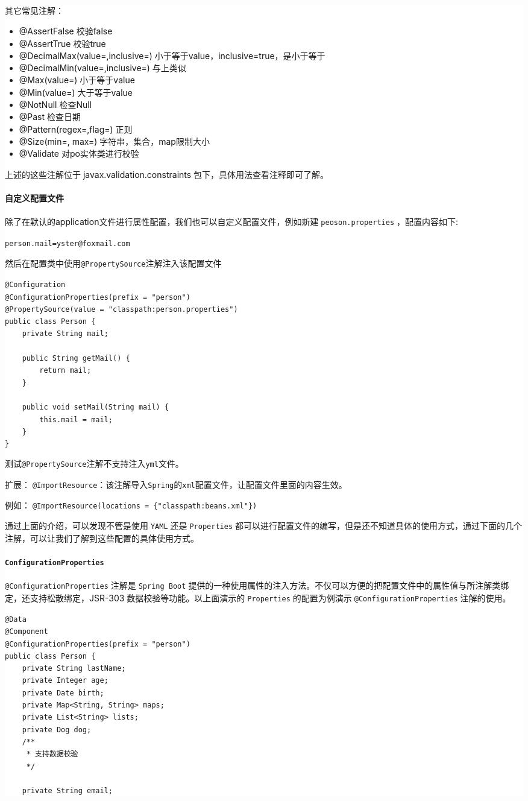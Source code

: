 
其它常见注解：

* @AssertFalse 校验false
* @AssertTrue 校验true
* @DecimalMax(value=,inclusive=) 小于等于value，inclusive=true，是小于等于
* @DecimalMin(value=,inclusive=) 与上类似
* @Max(value=) 小于等于value
* @Min(value=) 大于等于value
* @NotNull 检查Null
* @Past 检查日期
* @Pattern(regex=,flag=) 正则
* @Size(min=, max=) 字符串，集合，map限制大小
* @Validate 对po实体类进行校验

上述的这些注解位于 javax.validation.constraints 包下，具体用法查看注释即可了解。

#### 自定义配置文件
除了在默认的application文件进行属性配置，我们也可以自定义配置文件，例如新建 `peoson.properties` ，配置内容如下:

`person.mail=yster@foxmail.com`

然后在配置类中使用`@PropertySource`注解注入该配置文件

```
@Configuration
@ConfigurationProperties(prefix = "person")
@PropertySource(value = "classpath:person.properties")
public class Person {
    private String mail;
    
    public String getMail() {
        return mail;
    }

    public void setMail(String mail) {
        this.mail = mail;
    }
}
```

测试`@PropertySource`注解不支持注入`yml`文件。

扩展： `@ImportResource`：该注解导入`Spring`的`xml`配置文件，让配置文件里面的内容生效。

例如： `@ImportResource(locations = {"classpath:beans.xml"})`

通过上面的介绍，可以发现不管是使用 `YAML` 还是 `Properties` 都可以进行配置文件的编写，但是还不知道具体的使用方式，通过下面的几个注解，可以让我们了解到这些配置的具体使用方式。

#### `ConfigurationProperties`
`@ConfigurationProperties` 注解是 `Spring Boot` 提供的一种使用属性的注入方法。不仅可以方便的把配置文件中的属性值与所注解类绑定，还支持松散绑定，JSR-303 数据校验等功能。以上面演示的 `Properties` 的配置为例演示 `@ConfigurationProperties` 注解的使用。

```
@Data
@Component
@ConfigurationProperties(prefix = "person")
public class Person {
    private String lastName;
    private Integer age;
    private Date birth;
    private Map<String, String> maps;
    private List<String> lists;
    private Dog dog;
    /**
     * 支持数据校验
     */
    
    private String email;
```